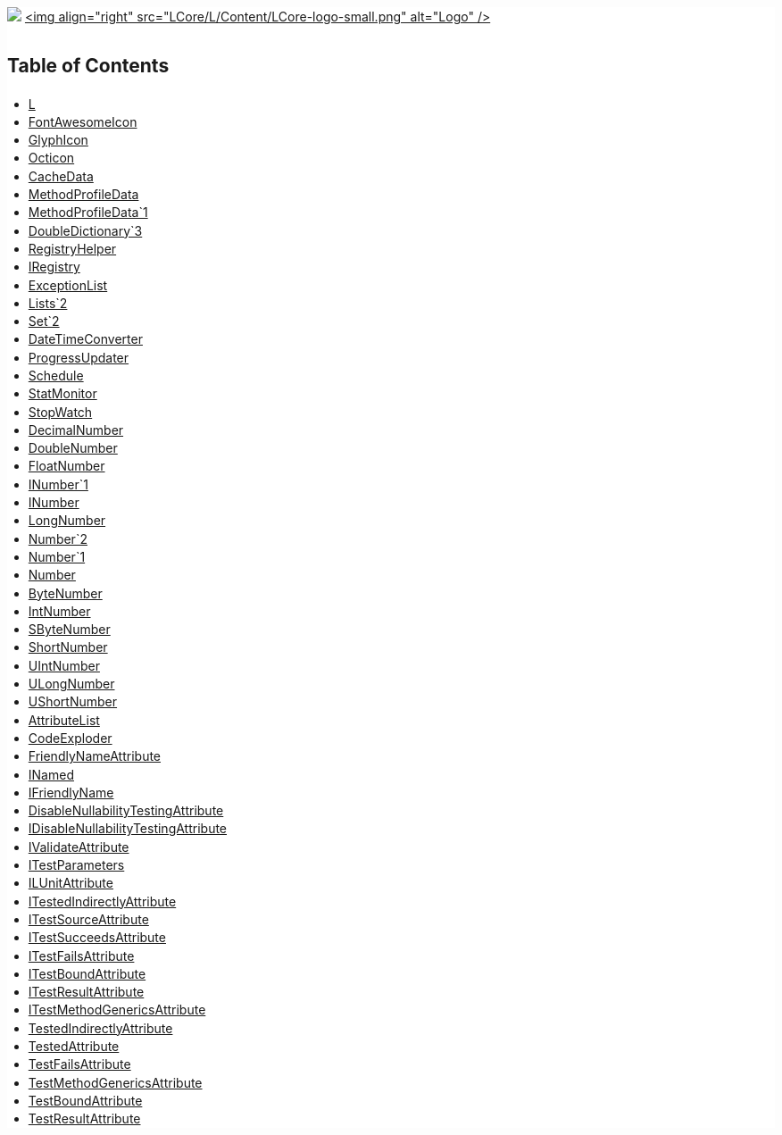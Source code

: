 ![](LCore/L/Content/LCore-banner-small.png "")
[&lt;img align=&quot;right&quot; src=&quot;LCore/L/Content/LCore-logo-small.png&quot; alt=&quot;Logo&quot; /&gt;](LCore/README.md)

## Table of Contents
 - [L](LCore/L/docs/L.md)
 - [FontAwesomeIcon](LCore/L/docs/FontAwesomeIcon.md)
 - [GlyphIcon](LCore/L/docs/GlyphIcon.md)
 - [Octicon](LCore/L/docs/Octicon.md)
 - [CacheData](LCore/L/docs/CacheData.md)
 - [MethodProfileData](LCore/L/docs/MethodProfileData.md)
 - [MethodProfileData`1](LCore/L/docs/MethodProfileData%601.md)
 - [DoubleDictionary`3](LCore/L/docs/DoubleDictionary%603.md)
 - [RegistryHelper](LCore/L/docs/RegistryHelper.md)
 - [IRegistry](LCore/L/docs/IRegistry.md)
 - [ExceptionList](LCore/L/docs/ExceptionList.md)
 - [Lists`2](LCore/L/docs/Lists%602.md)
 - [Set`2](LCore/L/docs/Set%602.md)
 - [DateTimeConverter](LCore/L/docs/DateTimeConverter.md)
 - [ProgressUpdater](LCore/L/docs/ProgressUpdater.md)
 - [Schedule](LCore/L/docs/Schedule.md)
 - [StatMonitor](LCore/L/docs/StatMonitor.md)
 - [StopWatch](LCore/L/docs/StopWatch.md)
 - [DecimalNumber](LCore/L/docs/DecimalNumber.md)
 - [DoubleNumber](LCore/L/docs/DoubleNumber.md)
 - [FloatNumber](LCore/L/docs/FloatNumber.md)
 - [INumber`1](LCore/L/docs/INumber%601.md)
 - [INumber](LCore/L/docs/INumber.md)
 - [LongNumber](LCore/L/docs/LongNumber.md)
 - [Number`2](LCore/L/docs/Number%602.md)
 - [Number`1](LCore/L/docs/Number%601.md)
 - [Number](LCore/L/docs/Number.md)
 - [ByteNumber](LCore/L/docs/ByteNumber.md)
 - [IntNumber](LCore/L/docs/IntNumber.md)
 - [SByteNumber](LCore/L/docs/SByteNumber.md)
 - [ShortNumber](LCore/L/docs/ShortNumber.md)
 - [UIntNumber](LCore/L/docs/UIntNumber.md)
 - [ULongNumber](LCore/L/docs/ULongNumber.md)
 - [UShortNumber](LCore/L/docs/UShortNumber.md)
 - [AttributeList](LCore/L/docs/AttributeList.md)
 - [CodeExploder](LCore/L/docs/CodeExploder.md)
 - [FriendlyNameAttribute](LCore/L/docs/FriendlyNameAttribute.md)
 - [INamed](LCore/L/docs/INamed.md)
 - [IFriendlyName](LCore/L/docs/IFriendlyName.md)
 - [DisableNullabilityTestingAttribute](LCore/L/docs/DisableNullabilityTestingAttribute.md)
 - [IDisableNullabilityTestingAttribute](LCore/L/docs/IDisableNullabilityTestingAttribute.md)
 - [IValidateAttribute](LCore/L/docs/IValidateAttribute.md)
 - [ITestParameters](LCore/L/docs/ITestParameters.md)
 - [ILUnitAttribute](LCore/L/docs/ILUnitAttribute.md)
 - [ITestedIndirectlyAttribute](LCore/L/docs/ITestedIndirectlyAttribute.md)
 - [ITestSourceAttribute](LCore/L/docs/ITestSourceAttribute.md)
 - [ITestSucceedsAttribute](LCore/L/docs/ITestSucceedsAttribute.md)
 - [ITestFailsAttribute](LCore/L/docs/ITestFailsAttribute.md)
 - [ITestBoundAttribute](LCore/L/docs/ITestBoundAttribute.md)
 - [ITestResultAttribute](LCore/L/docs/ITestResultAttribute.md)
 - [ITestMethodGenericsAttribute](LCore/L/docs/ITestMethodGenericsAttribute.md)
 - [TestedIndirectlyAttribute](LCore/L/docs/TestedIndirectlyAttribute.md)
 - [TestedAttribute](LCore/L/docs/TestedAttribute.md)
 - [TestFailsAttribute](LCore/L/docs/TestFailsAttribute.md)
 - [TestMethodGenericsAttribute](LCore/L/docs/TestMethodGenericsAttribute.md)
 - [TestBoundAttribute](LCore/L/docs/TestBoundAttribute.md)
 - [TestResultAttribute](LCore/L/docs/TestResultAttribute.md)